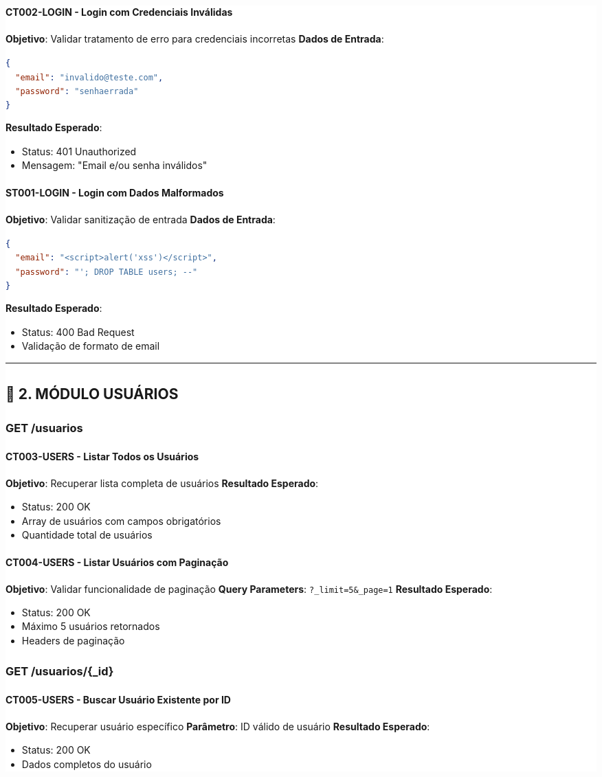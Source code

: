 #### CT002-LOGIN - Login com Credenciais Inválidas
**Objetivo**: Validar tratamento de erro para credenciais incorretas
**Dados de Entrada**:
```json
{
  "email": "invalido@teste.com",
  "password": "senhaerrada"
}
```
**Resultado Esperado**:
- Status: 401 Unauthorized
- Mensagem: "Email e/ou senha inválidos"

#### ST001-LOGIN - Login com Dados Malformados
**Objetivo**: Validar sanitização de entrada
**Dados de Entrada**:
```json
{
  "email": "<script>alert('xss')</script>",
  "password": "'; DROP TABLE users; --"
}
```
**Resultado Esperado**:
- Status: 400 Bad Request
- Validação de formato de email

---

## 👥 2. MÓDULO USUÁRIOS

### GET /usuarios

#### CT003-USERS - Listar Todos os Usuários
**Objetivo**: Recuperar lista completa de usuários
**Resultado Esperado**:
- Status: 200 OK
- Array de usuários com campos obrigatórios
- Quantidade total de usuários

#### CT004-USERS - Listar Usuários com Paginação
**Objetivo**: Validar funcionalidade de paginação
**Query Parameters**: `?_limit=5&_page=1`
**Resultado Esperado**:
- Status: 200 OK
- Máximo 5 usuários retornados
- Headers de paginação

### GET /usuarios/{_id}

#### CT005-USERS - Buscar Usuário Existente por ID
**Objetivo**: Recuperar usuário específico
**Parâmetro**: ID válido de usuário
**Resultado Esperado**:
- Status: 200 OK
- Dados completos do usuário
